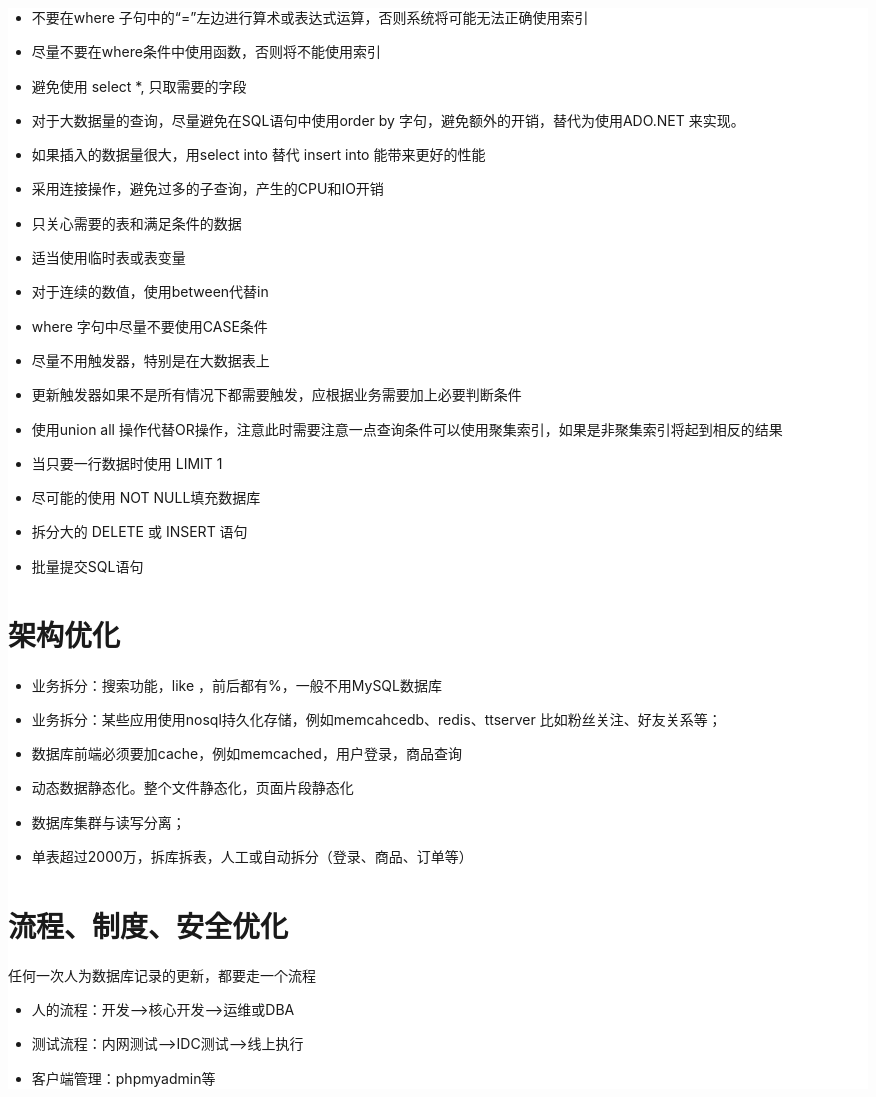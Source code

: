 - 不要在where 子句中的“=”左边进行算术或表达式运算，否则系统将可能无法正确使用索引

- 尽量不要在where条件中使用函数，否则将不能使用索引

- 避免使用 select *, 只取需要的字段

- 对于大数据量的查询，尽量避免在SQL语句中使用order by 字句，避免额外的开销，替代为使用ADO.NET 来实现。

- 如果插入的数据量很大，用select into 替代 insert into 能带来更好的性能

- 采用连接操作，避免过多的子查询，产生的CPU和IO开销

- 只关心需要的表和满足条件的数据

- 适当使用临时表或表变量

- 对于连续的数值，使用between代替in

- where 字句中尽量不要使用CASE条件

- 尽量不用触发器，特别是在大数据表上
- 更新触发器如果不是所有情况下都需要触发，应根据业务需要加上必要判断条件   
- 使用union all 操作代替OR操作，注意此时需要注意一点查询条件可以使用聚集索引，如果是非聚集索引将起到相反的结果
- 当只要一行数据时使用 LIMIT 1
- 尽可能的使用 NOT NULL填充数据库
- 拆分大的 DELETE 或 INSERT 语句
- 批量提交SQL语句



# 架构优化

- 业务拆分：搜索功能，like ，前后都有%，一般不用MySQL数据库

- 业务拆分：某些应用使用nosql持久化存储，例如memcahcedb、redis、ttserver 比如粉丝关注、好友关系等；

- 数据库前端必须要加cache，例如memcached，用户登录，商品查询

- 动态数据静态化。整个文件静态化，页面片段静态化

- 数据库集群与读写分离；

- 单表超过2000万，拆库拆表，人工或自动拆分（登录、商品、订单等）



# 流程、制度、安全优化

任何一次人为数据库记录的更新，都要走一个流程

- 人的流程：开发-->核心开发-->运维或DBA

- 测试流程：内网测试-->IDC测试-->线上执行

- 客户端管理：phpmyadmin等